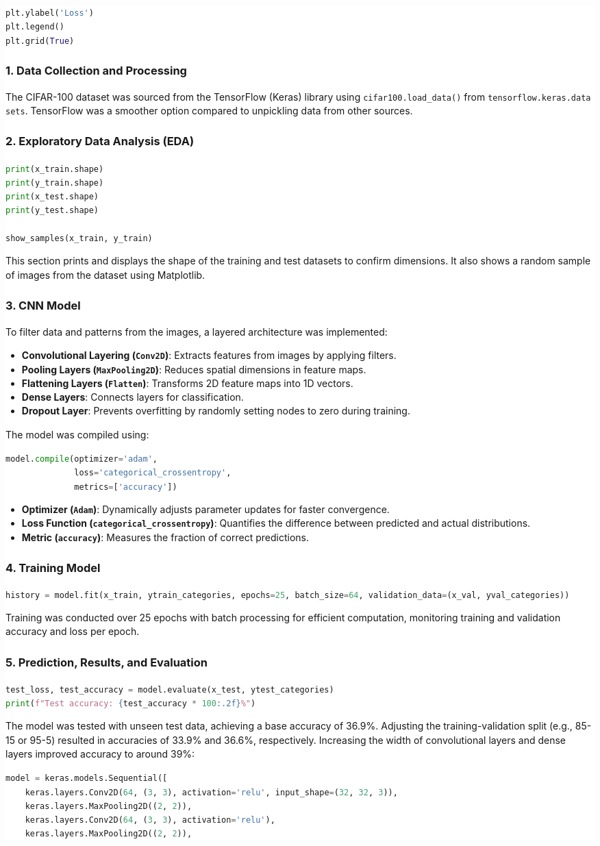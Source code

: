 ```python
plt.ylabel('Loss')
plt.legend()
plt.grid(True)
```

### 1. Data Collection and Processing
The CIFAR-100 dataset was sourced from the TensorFlow (Keras) library using `cifar100.load_data()` from `tensorflow.keras.datasets`. TensorFlow was a smoother option compared to unpickling data from other sources.

### 2. Exploratory Data Analysis (EDA)
```python
print(x_train.shape)
print(y_train.shape)
print(x_test.shape)
print(y_test.shape)

show_samples(x_train, y_train)
```
This section prints and displays the shape of the training and test datasets to confirm dimensions. It also shows a random sample of images from the dataset using Matplotlib.

### 3. CNN Model
To filter data and patterns from the images, a layered architecture was implemented:

- **Convolutional Layering (`Conv2D`)**: Extracts features from images by applying filters.
- **Pooling Layers (`MaxPooling2D`)**: Reduces spatial dimensions in feature maps.
- **Flattening Layers (`Flatten`)**: Transforms 2D feature maps into 1D vectors.
- **Dense Layers**: Connects layers for classification.
- **Dropout Layer**: Prevents overfitting by randomly setting nodes to zero during training.

The model was compiled using:
```python
model.compile(optimizer='adam',
              loss='categorical_crossentropy',
              metrics=['accuracy'])
```
- **Optimizer (`Adam`)**: Dynamically adjusts parameter updates for faster convergence.
- **Loss Function (`categorical_crossentropy`)**: Quantifies the difference between predicted and actual distributions.
- **Metric (`accuracy`)**: Measures the fraction of correct predictions.

### 4. Training Model
```python
history = model.fit(x_train, ytrain_categories, epochs=25, batch_size=64, validation_data=(x_val, yval_categories))
```
Training was conducted over 25 epochs with batch processing for efficient computation, monitoring training and validation accuracy and loss per epoch.

### 5. Prediction, Results, and Evaluation
```python
test_loss, test_accuracy = model.evaluate(x_test, ytest_categories)
print(f"Test accuracy: {test_accuracy * 100:.2f}%")
```
The model was tested with unseen test data, achieving a base accuracy of 36.9%. Adjusting the training-validation split (e.g., 85-15 or 95-5) resulted in accuracies of 33.9% and 36.6%, respectively. Increasing the width of convolutional layers and dense layers improved accuracy to around 39%:
```python
model = keras.models.Sequential([
    keras.layers.Conv2D(64, (3, 3), activation='relu', input_shape=(32, 32, 3)),
    keras.layers.MaxPooling2D((2, 2)),
    keras.layers.Conv2D(64, (3, 3), activation='relu'),
    keras.layers.MaxPooling2D((2, 2)),
```